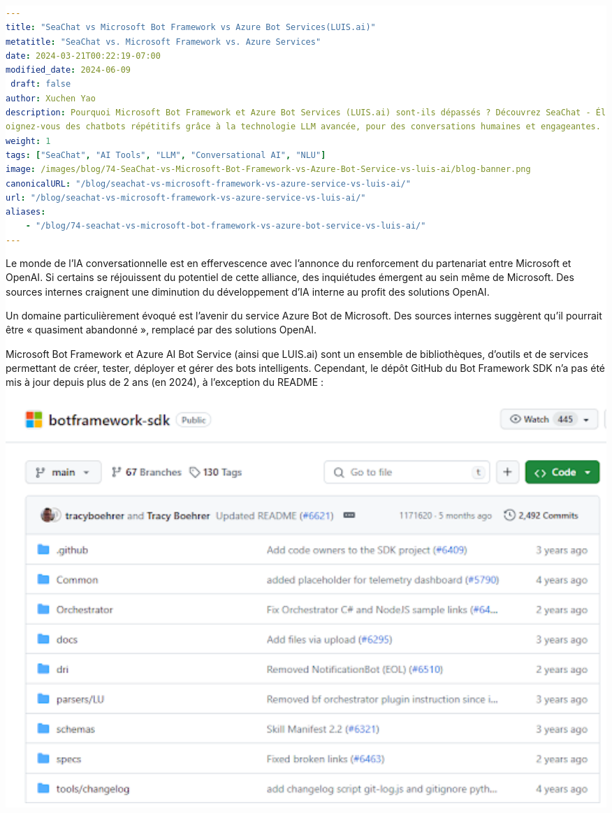 ```yaml
---
title: "SeaChat vs Microsoft Bot Framework vs Azure Bot Services(LUIS.ai)"
metatitle: "SeaChat vs. Microsoft Framework vs. Azure Services"
date: 2024-03-21T00:22:19-07:00
modified_date: 2024-06-09
 draft: false
author: Xuchen Yao
description: Pourquoi Microsoft Bot Framework et Azure Bot Services (LUIS.ai) sont-ils dépassés ? Découvrez SeaChat - Éloignez-vous des chatbots répétitifs grâce à la technologie LLM avancée, pour des conversations humaines et engageantes.
weight: 1
tags: ["SeaChat", "AI Tools", "LLM", "Conversational AI", "NLU"]
image: /images/blog/74-SeaChat-vs-Microsoft-Bot-Framework-vs-Azure-Bot-Service-vs-luis-ai/blog-banner.png
canonicalURL: "/blog/seachat-vs-microsoft-framework-vs-azure-service-vs-luis-ai/"
url: "/blog/seachat-vs-microsoft-framework-vs-azure-service-vs-luis-ai/"
aliases:
    - "/blog/74-seachat-vs-microsoft-bot-framework-vs-azure-bot-service-vs-luis-ai/"
---
```


Le monde de l’IA conversationnelle est en effervescence avec l’annonce du renforcement du partenariat entre Microsoft et OpenAI. Si certains se réjouissent du potentiel de cette alliance, des inquiétudes émergent au sein même de Microsoft. Des sources internes craignent une diminution du développement d’IA interne au profit des solutions OpenAI.

Un domaine particulièrement évoqué est l’avenir du service Azure Bot de Microsoft. Des sources internes suggèrent qu’il pourrait être « quasiment abandonné », remplacé par des solutions OpenAI.

Microsoft Bot Framework et Azure AI Bot Service (ainsi que LUIS.ai) sont un ensemble de bibliothèques, d’outils et de services permettant de créer, tester, déployer et gérer des bots intelligents. Cependant, le dépôt GitHub du Bot Framework SDK n’a pas été mis à jour depuis plus de 2 ans (en 2024), à l’exception du README :

<img height="60%" width="100%" src="/images/blog/74-SeaChat-vs-Microsoft-Bot-Framework-vs-Azure-Bot-Service-vs-luis-ai/1-Microsoft-bot-framework.png" alt="">
